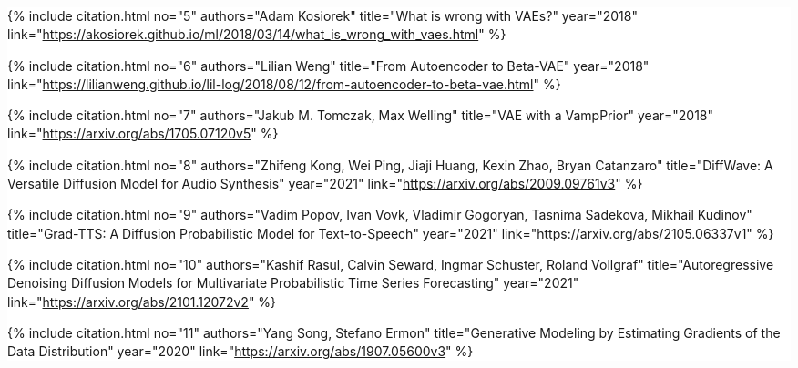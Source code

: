 {% include citation.html
    no="5"
    authors="Adam Kosiorek"
    title="What is wrong with VAEs?"
    year="2018"
    link="https://akosiorek.github.io/ml/2018/03/14/what_is_wrong_with_vaes.html"
%}

{% include citation.html
    no="6"
    authors="Lilian Weng"
    title="From Autoencoder to Beta-VAE"
    year="2018"
    link="https://lilianweng.github.io/lil-log/2018/08/12/from-autoencoder-to-beta-vae.html"
%}

{% include citation.html
    no="7"
    authors="Jakub M. Tomczak, Max Welling"
    title="VAE with a VampPrior"
    year="2018"
    link="https://arxiv.org/abs/1705.07120v5"
%}

{% include citation.html
  no="8"
  authors="Zhifeng Kong, Wei Ping, Jiaji Huang, Kexin Zhao, Bryan Catanzaro"
  title="DiffWave: A Versatile Diffusion Model for Audio Synthesis"
  year="2021"
  link="https://arxiv.org/abs/2009.09761v3"
%}

{% include citation.html
  no="9"
  authors="Vadim Popov, Ivan Vovk, Vladimir Gogoryan, Tasnima Sadekova, Mikhail Kudinov"
  title="Grad-TTS: A Diffusion Probabilistic Model for Text-to-Speech"
  year="2021"
  link="https://arxiv.org/abs/2105.06337v1"
%}

{% include citation.html
  no="10"
  authors="Kashif Rasul, Calvin Seward, Ingmar Schuster, Roland Vollgraf"
  title="Autoregressive Denoising Diffusion Models for Multivariate Probabilistic Time Series Forecasting"
  year="2021"
  link="https://arxiv.org/abs/2101.12072v2"
%}

{% include citation.html
  no="11"
  authors="Yang Song, Stefano Ermon"
  title="Generative Modeling by Estimating Gradients of the Data Distribution"
  year="2020"
  link="https://arxiv.org/abs/1907.05600v3"
%}
